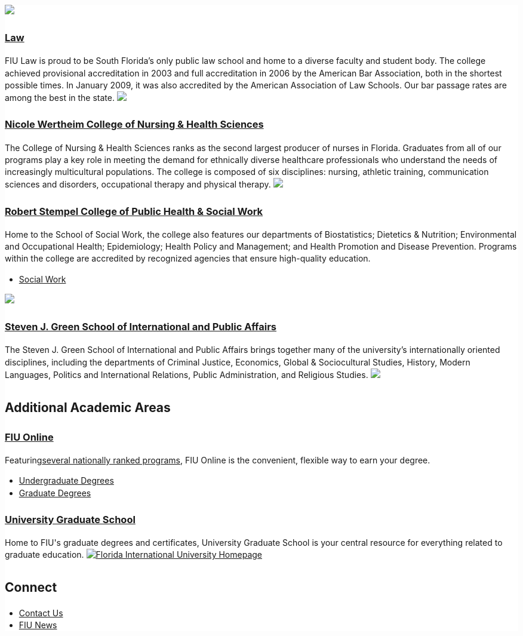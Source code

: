 ![](https://www.fiu.edu/_assets/images/academics/honors-refresh.jpg)
### [Law](http://law.fiu.edu/)
FIU Law is proud to be South Florida’s only public law school and home to a diverse faculty and student body. The college achieved provisional accreditation in 2003 and full accreditation in 2006 by the American Bar Association, both in the shortest possible times. In January 2009, it was also accredited by the American Association of Law Schools. Our bar passage rates are among the best in the state.
![](https://www.fiu.edu/_assets/images/academics/law-refresh.jpg)
### [Nicole Wertheim College of Nursing & Health Sciences](https://cnhs.fiu.edu/)
The College of Nursing & Health Sciences ranks as the second largest producer of nurses in Florida. Graduates from all of our programs play a key role in meeting the demand for ethnically diverse healthcare professionals who understand the needs of increasingly multicultural populations. The college is composed of six disciplines: nursing, athletic training, communication sciences and disorders, occupational therapy and physical therapy.
![](https://www.fiu.edu/_assets/images/academics/nursing-refresh.jpg)
### [Robert Stempel College of Public Health & Social Work](http://stempel.fiu.edu)
Home to the School of Social Work, the college also features our departments of Biostatistics; Dietetics & Nutrition; Environmental and Occupational Health; Epidemiology; Health Policy and Management; and Health Promotion and Disease Prevention. Programs within the college are accredited by recognized agencies that ensure high-quality education.
  * [Social Work](https://stempel.fiu.edu/academics/school-social-work/)


![](https://www.fiu.edu/_assets/images/academics/stemptel-refresh.jpg)
### [Steven J. Green School of International and Public Affairs](https://sipa.fiu.edu/)
The Steven J. Green School of International and Public Affairs brings together many of the university’s internationally oriented disciplines, including the departments of Criminal Justice, Economics, Global & Sociocultural Studies, History, Modern Languages, Politics and International Relations, Public Administration, and Religious Studies.
![](https://www.fiu.edu/_assets/images/academics/int-public-affairs.jpg)
## Additional Academic Areas
### [FIU Online](https://fiuonline.fiu.edu/)
Featuring[several nationally ranked programs](http://fiuonline.fiu.edu/about-us/accreditation-and-rankings/index.php), FIU Online is the convenient, flexible way to earn your degree.
  * [Undergraduate Degrees](https://fiuonline.fiu.edu/programs/?q=y&deg%5B%5D=Undergraduate+Degree)
  * [Graduate Degrees](https://fiuonline.fiu.edu/programs/?q=y&deg%5B%5D=Graduate+Degree)


### [University Graduate School](http://gradschool.fiu.edu/)
Home to FIU's graduate degrees and certificates, University Graduate School is your central resource for everything related to graduate education.
[![Florida International University Homepage](https://www.fiu.edu/_assets/images/logo.png)](https://www.fiu.edu/index.html)
## Connect
  * [Contact Us](https://www.fiu.edu/about/contact-us/index.html)
  * [FIU News](https://news.fiu.edu/)
